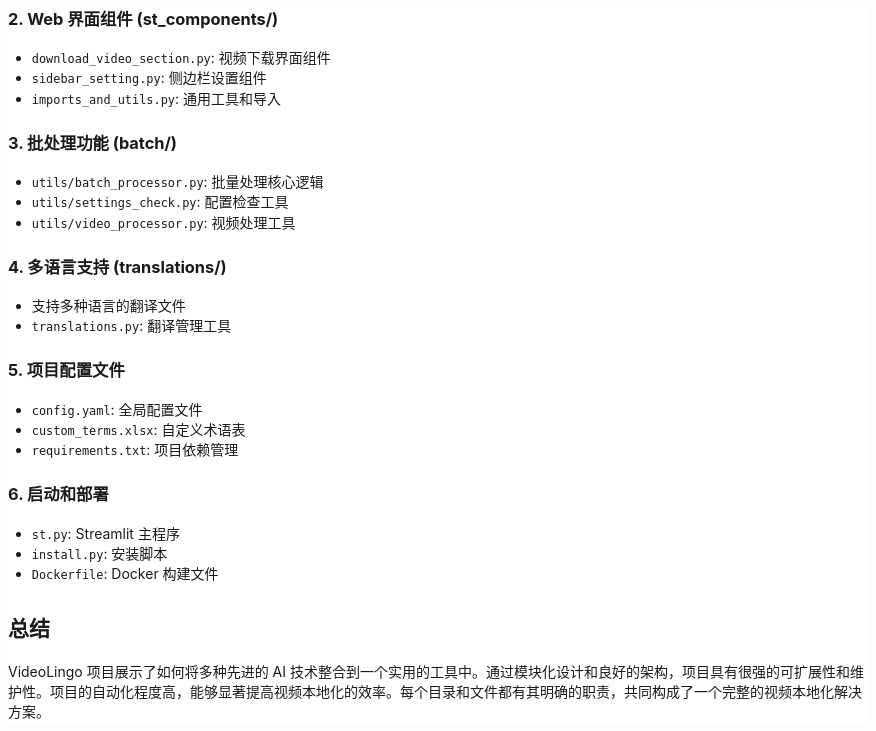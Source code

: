 ### 2. Web 界面组件 (st_components/)
- `download_video_section.py`: 视频下载界面组件
- `sidebar_setting.py`: 侧边栏设置组件
- `imports_and_utils.py`: 通用工具和导入

### 3. 批处理功能 (batch/)
- `utils/batch_processor.py`: 批量处理核心逻辑
- `utils/settings_check.py`: 配置检查工具
- `utils/video_processor.py`: 视频处理工具

### 4. 多语言支持 (translations/)
- 支持多种语言的翻译文件
- `translations.py`: 翻译管理工具

### 5. 项目配置文件
- `config.yaml`: 全局配置文件
- `custom_terms.xlsx`: 自定义术语表
- `requirements.txt`: 项目依赖管理

### 6. 启动和部署
- `st.py`: Streamlit 主程序
- `install.py`: 安装脚本
- `Dockerfile`: Docker 构建文件

## 总结
VideoLingo 项目展示了如何将多种先进的 AI 技术整合到一个实用的工具中。通过模块化设计和良好的架构，项目具有很强的可扩展性和维护性。项目的自动化程度高，能够显著提高视频本地化的效率。每个目录和文件都有其明确的职责，共同构成了一个完整的视频本地化解决方案。